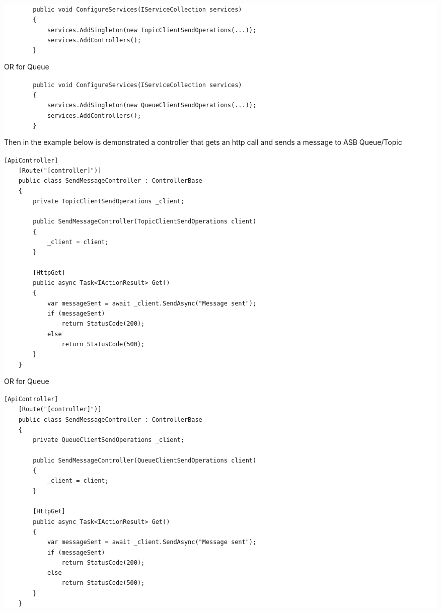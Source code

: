 ```
        public void ConfigureServices(IServiceCollection services)
        {
            services.AddSingleton(new TopicClientSendOperations(...));
            services.AddControllers();
        }
```
OR for Queue
```
        public void ConfigureServices(IServiceCollection services)
        {
            services.AddSingleton(new QueueClientSendOperations(...));
            services.AddControllers();
        }
```

Then in the example below is demonstrated a controller that gets an http call and sends a message to ASB Queue/Topic
```
[ApiController]
    [Route("[controller]")]
    public class SendMessageController : ControllerBase
    {
        private TopicClientSendOperations _client;

        public SendMessageController(TopicClientSendOperations client)
        {
            _client = client;
        }

        [HttpGet]
        public async Task<IActionResult> Get()
        {
            var messageSent = await _client.SendAsync("Message sent");
            if (messageSent)
                return StatusCode(200);
            else
                return StatusCode(500);
        }
    }
```
OR for Queue
```
[ApiController]
    [Route("[controller]")]
    public class SendMessageController : ControllerBase
    {
        private QueueClientSendOperations _client;

        public SendMessageController(QueueClientSendOperations client)
        {
            _client = client;
        }

        [HttpGet]
        public async Task<IActionResult> Get()
        {
            var messageSent = await _client.SendAsync("Message sent");
            if (messageSent)
                return StatusCode(200);
            else
                return StatusCode(500);
        }
    }
```
